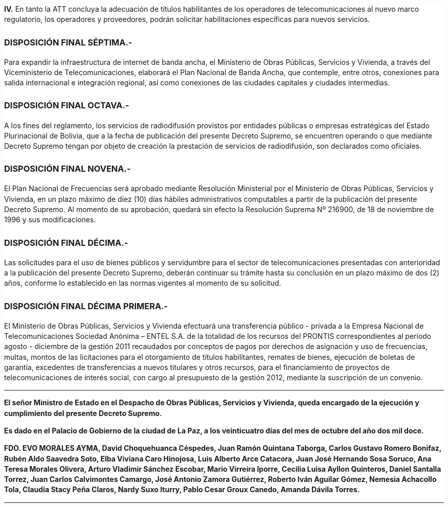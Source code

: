 **IV.** En tanto la ATT concluya la adecuación de títulos habilitantes de los operadores de telecomunicaciones al nuevo marco regulatorio, los operadores y proveedores, podrán solicitar habilitaciones específicas para nuevos servicios.

### **DISPOSICIÓN FINAL SÉPTIMA.-**  
Para expandir la infraestructura de internet de banda ancha, el Ministerio de Obras Públicas, Servicios y Vivienda, a través del Viceministerio de Telecomunicaciones, elaborará el Plan Nacional de Banda Ancha, que contemple, entre otros, conexiones para salida internacional e integración regional, así como conexiones de las ciudades capitales y ciudades intermedias.

### **DISPOSICIÓN FINAL OCTAVA.-**  
A los fines del reglamento, los servicios de radiodifusión provistos por entidades públicas o empresas estratégicas del Estado Plurinacional de Bolivia, que a la fecha de publicación del presente Decreto Supremo, se encuentren operando o que mediante Decreto Supremo tengan por objeto de creación la prestación de servicios de radiodifusión, son declarados como oficiales.

### **DISPOSICIÓN FINAL NOVENA.-**  
El Plan Nacional de Frecuencias será aprobado mediante Resolución Ministerial por el Ministerio de Obras Públicas, Servicios y Vivienda, en un plazo máximo de diez (10) días hábiles administrativos computables a partir de la publicación del presente Decreto Supremo. Al momento de su aprobación, quedará sin efecto la Resolución Suprema Nº 216900, de 18 de noviembre de 1996 y sus modificaciones.

### **DISPOSICIÓN FINAL DÉCIMA.-**  
Las solicitudes para el uso de bienes públicos y servidumbre para el sector de telecomunicaciones presentadas con anterioridad a la publicación del presente Decreto Supremo, deberán continuar su trámite hasta su conclusión en un plazo máximo de dos (2) años, conforme lo establecido en las normas vigentes al momento de su solicitud.

### **DISPOSICIÓN FINAL DÉCIMA PRIMERA.-**  
El Ministerio de Obras Públicas, Servicios y Vivienda efectuará una transferencia público - privada a la Empresa Nacional de Telecomunicaciones Sociedad Anónima – ENTEL S.A. de la totalidad de los recursos del PRONTIS correspondientes al período agosto - diciembre de la gestión 2011 recaudados por conceptos de pagos por derechos de asignación y uso de frecuencias, multas, montos de las licitaciones para el otorgamiento de títulos habilitantes, remates de bienes, ejecución de boletas de garantía, excedentes de transferencias a nuevos titulares y otros recursos, para el financiamiento de proyectos de telecomunicaciones de interés social, con cargo al presupuesto de la gestión 2012, mediante la suscripción de un convenio.

---

**El señor Ministro de Estado en el Despacho de Obras Públicas, Servicios y Vivienda, queda encargado de la ejecución y cumplimiento del presente Decreto Supremo.**

**Es dado en el Palacio de Gobierno de la ciudad de La Paz, a los veinticuatro días del mes de octubre del año dos mil doce.**

**FDO. EVO MORALES AYMA, David Choquehuanca Céspedes, Juan Ramón Quintana Taborga, Carlos Gustavo Romero Bonifaz, Rubén Aldo Saavedra Soto, Elba Viviana Caro Hinojosa, Luis Alberto Arce Catacora, Juan José Hernando Sosa Soruco, Ana Teresa Morales Olivera, Arturo Vladimir Sánchez Escobar, Mario Virreira Iporre, Cecilia Luisa Ayllon Quinteros, Daniel Santalla Torrez, Juan Carlos Calvimontes Camargo, José Antonio Zamora Gutiérrez, Roberto Iván Aguilar Gómez, Nemesia Achacollo Tola, Claudia Stacy Peña Claros, Nardy Suxo Iturry, Pablo Cesar Groux Canedo, Amanda Dávila Torres.**

---